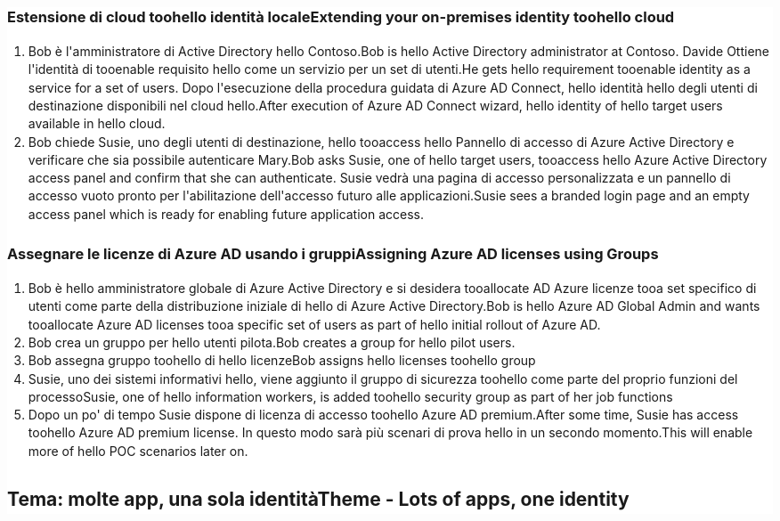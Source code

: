 
### <a name="extending-your-on-premises-identity-toohello-cloud"></a><span data-ttu-id="c9e4b-117">Estensione di cloud toohello identità locale</span><span class="sxs-lookup"><span data-stu-id="c9e4b-117">Extending your on-premises identity toohello cloud</span></span> 

1. <span data-ttu-id="c9e4b-118">Bob è l'amministratore di Active Directory hello Contoso.</span><span class="sxs-lookup"><span data-stu-id="c9e4b-118">Bob is hello Active Directory administrator at Contoso.</span></span> <span data-ttu-id="c9e4b-119">Davide Ottiene l'identità di tooenable requisito hello come un servizio per un set di utenti.</span><span class="sxs-lookup"><span data-stu-id="c9e4b-119">He gets hello requirement tooenable identity as a service for a set of users.</span></span> <span data-ttu-id="c9e4b-120">Dopo l'esecuzione della procedura guidata di Azure AD Connect, hello identità hello degli utenti di destinazione disponibili nel cloud hello.</span><span class="sxs-lookup"><span data-stu-id="c9e4b-120">After execution of Azure AD Connect wizard, hello identity of hello target users available in hello cloud.</span></span> 
2. <span data-ttu-id="c9e4b-121">Bob chiede Susie, uno degli utenti di destinazione, hello tooaccess hello Pannello di accesso di Azure Active Directory e verificare che sia possibile autenticare Mary.</span><span class="sxs-lookup"><span data-stu-id="c9e4b-121">Bob asks Susie, one of hello target users, tooaccess hello Azure Active Directory access panel and confirm that she can authenticate.</span></span> <span data-ttu-id="c9e4b-122">Susie vedrà una pagina di accesso personalizzata e un pannello di accesso vuoto pronto per l'abilitazione dell'accesso futuro alle applicazioni.</span><span class="sxs-lookup"><span data-stu-id="c9e4b-122">Susie sees a branded login page and an empty access panel which is ready for enabling future application access.</span></span>

### <a name="assigning-azure-ad-licenses-using-groups"></a><span data-ttu-id="c9e4b-123">Assegnare le licenze di Azure AD usando i gruppi</span><span class="sxs-lookup"><span data-stu-id="c9e4b-123">Assigning Azure AD licenses using Groups</span></span> 

1. <span data-ttu-id="c9e4b-124">Bob è hello amministratore globale di Azure Active Directory e si desidera tooallocate AD Azure licenze tooa set specifico di utenti come parte della distribuzione iniziale di hello di Azure Active Directory.</span><span class="sxs-lookup"><span data-stu-id="c9e4b-124">Bob is hello Azure AD Global Admin and wants tooallocate Azure AD licenses tooa specific set of users as part of hello initial rollout of Azure AD.</span></span>
2. <span data-ttu-id="c9e4b-125">Bob crea un gruppo per hello utenti pilota.</span><span class="sxs-lookup"><span data-stu-id="c9e4b-125">Bob creates a group for hello pilot users.</span></span> 
3. <span data-ttu-id="c9e4b-126">Bob assegna gruppo toohello di hello licenze</span><span class="sxs-lookup"><span data-stu-id="c9e4b-126">Bob assigns hello licenses toohello group</span></span>
4. <span data-ttu-id="c9e4b-127">Susie, uno dei sistemi informativi hello, viene aggiunto il gruppo di sicurezza toohello come parte del proprio funzioni del processo</span><span class="sxs-lookup"><span data-stu-id="c9e4b-127">Susie, one of hello information workers, is added toohello security group as part of her job functions</span></span>
5. <span data-ttu-id="c9e4b-128">Dopo un po' di tempo Susie dispone di licenza di accesso toohello Azure AD premium.</span><span class="sxs-lookup"><span data-stu-id="c9e4b-128">After some time, Susie has access toohello Azure AD premium license.</span></span> <span data-ttu-id="c9e4b-129">In questo modo sarà più scenari di prova hello in un secondo momento.</span><span class="sxs-lookup"><span data-stu-id="c9e4b-129">This will enable more of hello POC scenarios later on.</span></span>

## <a name="theme---lots-of-apps-one-identity"></a><span data-ttu-id="c9e4b-130">Tema: molte app, una sola identità</span><span class="sxs-lookup"><span data-stu-id="c9e4b-130">Theme - Lots of apps, one identity</span></span>
